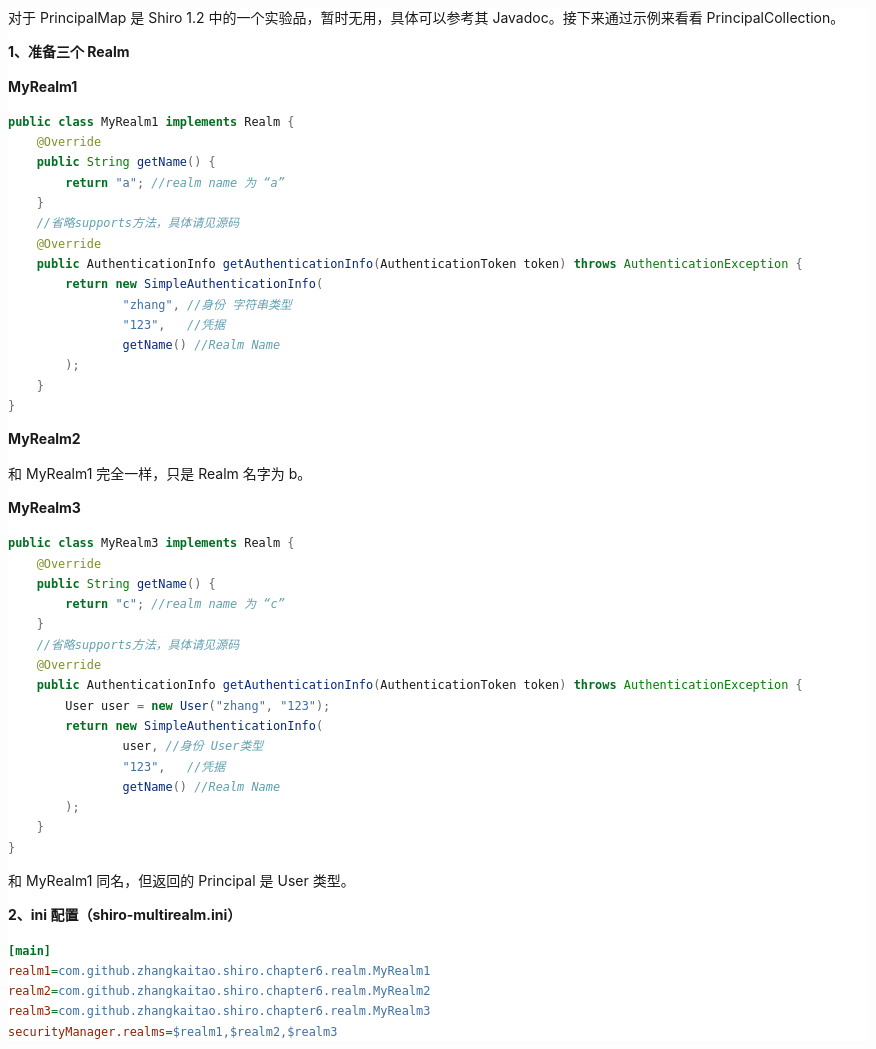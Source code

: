 对于 PrincipalMap 是 Shiro 1.2 中的一个实验品，暂时无用，具体可以参考其 Javadoc。接下来通过示例来看看 PrincipalCollection。

**1、准备三个 Realm**

**MyRealm1**

```java
public class MyRealm1 implements Realm {
    @Override
    public String getName() {
        return "a"; //realm name 为 “a”
    }
    //省略supports方法，具体请见源码
    @Override
    public AuthenticationInfo getAuthenticationInfo(AuthenticationToken token) throws AuthenticationException {
        return new SimpleAuthenticationInfo(
                "zhang", //身份 字符串类型
                "123",   //凭据
                getName() //Realm Name
        );
    }
}
```

**MyRealm2**

和 MyRealm1 完全一样，只是 Realm 名字为 b。

**MyRealm3**

```java
public class MyRealm3 implements Realm {
    @Override
    public String getName() {
        return "c"; //realm name 为 “c”
    }
    //省略supports方法，具体请见源码
    @Override
    public AuthenticationInfo getAuthenticationInfo(AuthenticationToken token) throws AuthenticationException {
        User user = new User("zhang", "123");
        return new SimpleAuthenticationInfo(
                user, //身份 User类型
                "123",   //凭据
                getName() //Realm Name
        );
    }
}
```

和 MyRealm1 同名，但返回的 Principal 是 User 类型。

**2、ini 配置（shiro-multirealm.ini）**

```ini
[main]
realm1=com.github.zhangkaitao.shiro.chapter6.realm.MyRealm1
realm2=com.github.zhangkaitao.shiro.chapter6.realm.MyRealm2
realm3=com.github.zhangkaitao.shiro.chapter6.realm.MyRealm3
securityManager.realms=$realm1,$realm2,$realm3
```
